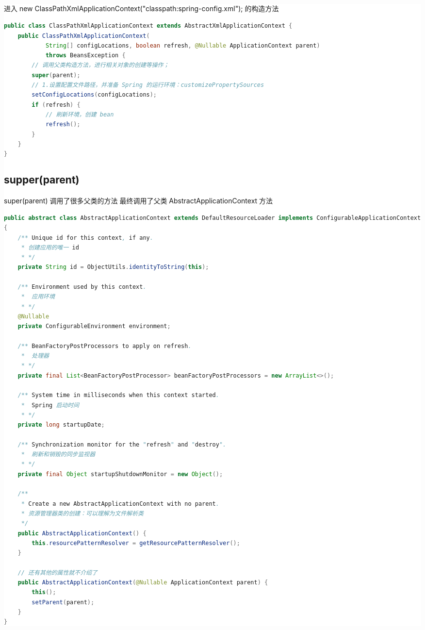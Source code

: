 进入 new ClassPathXmlApplicationContext("classpath:spring-config.xml"); 的构造方法

```java
public class ClassPathXmlApplicationContext extends AbstractXmlApplicationContext {
    public ClassPathXmlApplicationContext(
            String[] configLocations, boolean refresh, @Nullable ApplicationContext parent)
            throws BeansException {
        // 调用父类构造方法，进行相关对象的创建等操作；
        super(parent);
        // 1.设置配置文件路径，并准备 Spring 的运行环境：customizePropertySources
        setConfigLocations(configLocations);
        if (refresh) {
            // 刷新环境，创建 bean
            refresh();
        }
    }
}
```
## supper(parent)
super(parent) 调用了很多父类的方法 最终调用了父类 AbstractApplicationContext 方法

```java
public abstract class AbstractApplicationContext extends DefaultResourceLoader implements ConfigurableApplicationContext {
    /** Unique id for this context, if any. 
     * 创建应用的唯一 id
     * */
    private String id = ObjectUtils.identityToString(this);

    /** Environment used by this context.
     *  应用环境
     * */
    @Nullable
    private ConfigurableEnvironment environment;

    /** BeanFactoryPostProcessors to apply on refresh.
     *  处理器
     * */
    private final List<BeanFactoryPostProcessor> beanFactoryPostProcessors = new ArrayList<>();

    /** System time in milliseconds when this context started. 
     *  Spring 启动时间
     * */
    private long startupDate;

    /** Synchronization monitor for the "refresh" and "destroy".
     *  刷新和销毁的同步监视器
     * */
    private final Object startupShutdownMonitor = new Object();

    /**
     * Create a new AbstractApplicationContext with no parent.
     * 资源管理器类的创建：可以理解为文件解析类
     */
    public AbstractApplicationContext() {
        this.resourcePatternResolver = getResourcePatternResolver();
    }

    // 还有其他的属性就不介绍了
    public AbstractApplicationContext(@Nullable ApplicationContext parent) {
		this();
		setParent(parent);
	}
}
```